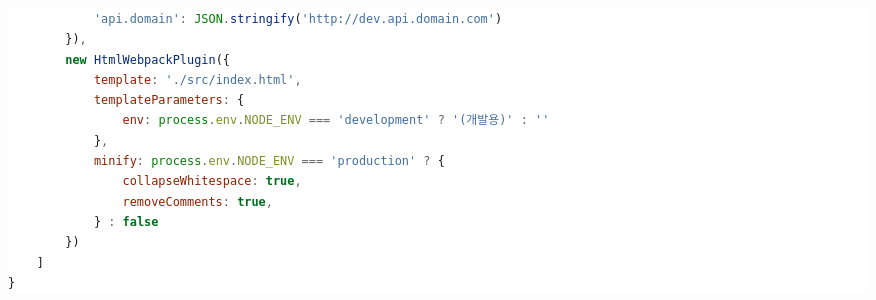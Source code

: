 ```javascript
            'api.domain': JSON.stringify('http://dev.api.domain.com')
        }),
        new HtmlWebpackPlugin({
            template: './src/index.html',
            templateParameters: {
                env: process.env.NODE_ENV === 'development' ? '(개발용)' : ''
            },
            minify: process.env.NODE_ENV === 'production' ? {
                collapseWhitespace: true,
                removeComments: true,
            } : false
        })
    ]
}
```

